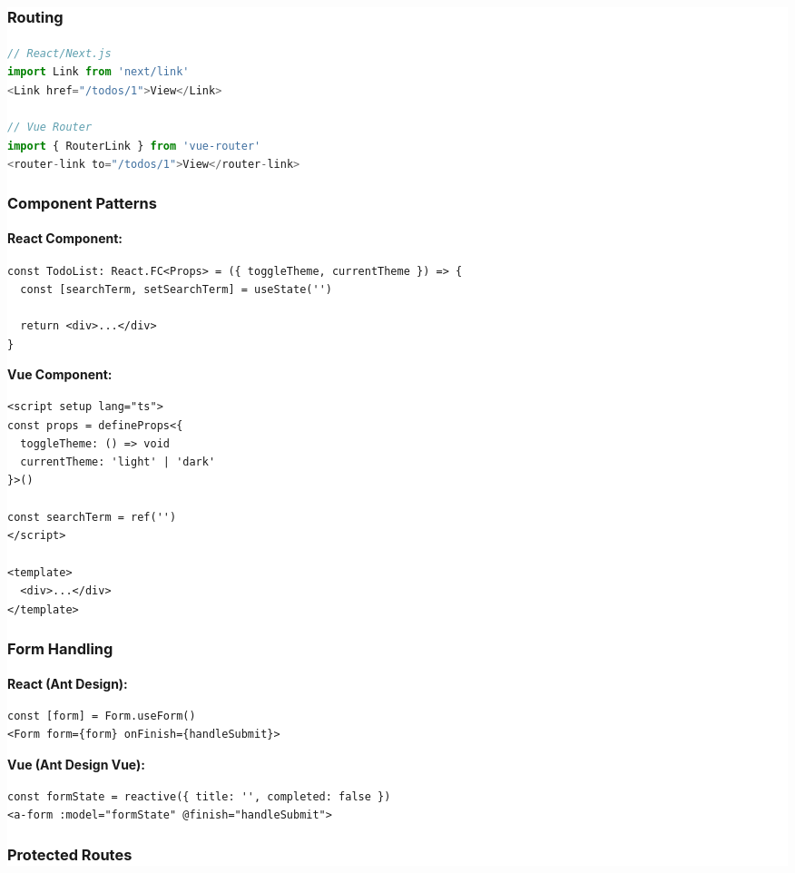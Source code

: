 ### Routing

```typescript
// React/Next.js
import Link from 'next/link'
<Link href="/todos/1">View</Link>

// Vue Router
import { RouterLink } from 'vue-router'
<router-link to="/todos/1">View</router-link>
```

### Component Patterns

**React Component:**
```tsx
const TodoList: React.FC<Props> = ({ toggleTheme, currentTheme }) => {
  const [searchTerm, setSearchTerm] = useState('')
  
  return <div>...</div>
}
```

**Vue Component:**
```vue
<script setup lang="ts">
const props = defineProps<{
  toggleTheme: () => void
  currentTheme: 'light' | 'dark'
}>()

const searchTerm = ref('')
</script>

<template>
  <div>...</div>
</template>
```

### Form Handling

**React (Ant Design):**
```tsx
const [form] = Form.useForm()
<Form form={form} onFinish={handleSubmit}>
```

**Vue (Ant Design Vue):**
```vue
const formState = reactive({ title: '', completed: false })
<a-form :model="formState" @finish="handleSubmit">
```

### Protected Routes
